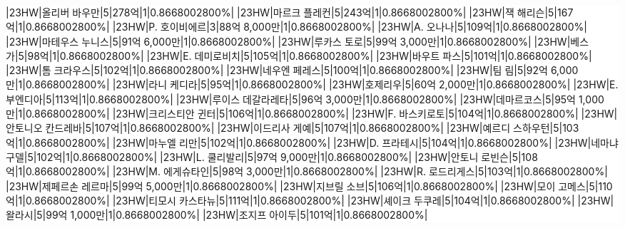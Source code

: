 |23HW|올리버 바우만|5|278억|1|0.8668002800%|
|23HW|마르크 플레컨|5|243억|1|0.8668002800%|
|23HW|잭 해리슨|5|167억|1|0.8668002800%|
|23HW|P. 호이비에르|3|88억 8,000만|1|0.8668002800%|
|23HW|A. 오나나|5|109억|1|0.8668002800%|
|23HW|마테우스 누니스|5|91억 6,000만|1|0.8668002800%|
|23HW|루카스 토로|5|99억 3,000만|1|0.8668002800%|
|23HW|베스가|5|98억|1|0.8668002800%|
|23HW|E. 데미로비치|5|105억|1|0.8668002800%|
|23HW|바우트 파스|5|101억|1|0.8668002800%|
|23HW|톰 크라우스|5|102억|1|0.8668002800%|
|23HW|네우엔 페레스|5|100억|1|0.8668002800%|
|23HW|팀 림|5|92억 6,000만|1|0.8668002800%|
|23HW|라니 케디라|5|95억|1|0.8668002800%|
|23HW|호제리우|5|60억 2,000만|1|0.8668002800%|
|23HW|E. 부엔디아|5|113억|1|0.8668002800%|
|23HW|루이스 데갈라레타|5|96억 3,000만|1|0.8668002800%|
|23HW|데마르코스|5|95억 1,000만|1|0.8668002800%|
|23HW|크리스티안 귄터|5|106억|1|0.8668002800%|
|23HW|F. 바스키로토|5|104억|1|0.8668002800%|
|23HW|안토니오 칸드레바|5|107억|1|0.8668002800%|
|23HW|이드리사 게예|5|107억|1|0.8668002800%|
|23HW|예르디 스하우턴|5|103억|1|0.8668002800%|
|23HW|마누엘 리만|5|102억|1|0.8668002800%|
|23HW|D. 프라테시|5|104억|1|0.8668002800%|
|23HW|네마냐 구델|5|102억|1|0.8668002800%|
|23HW|L. 쿨리발리|5|97억 9,000만|1|0.8668002800%|
|23HW|안토니 로빈슨|5|108억|1|0.8668002800%|
|23HW|M. 에게슈타인|5|98억 3,000만|1|0.8668002800%|
|23HW|R. 로드리게스|5|103억|1|0.8668002800%|
|23HW|제페르손 레르마|5|99억 5,000만|1|0.8668002800%|
|23HW|지브릴 소브|5|106억|1|0.8668002800%|
|23HW|모이 고메스|5|110억|1|0.8668002800%|
|23HW|티모시 카스타뉴|5|111억|1|0.8668002800%|
|23HW|셰이크 두쿠레|5|104억|1|0.8668002800%|
|23HW|왈라시|5|99억 1,000만|1|0.8668002800%|
|23HW|조지프 아이두|5|101억|1|0.8668002800%|